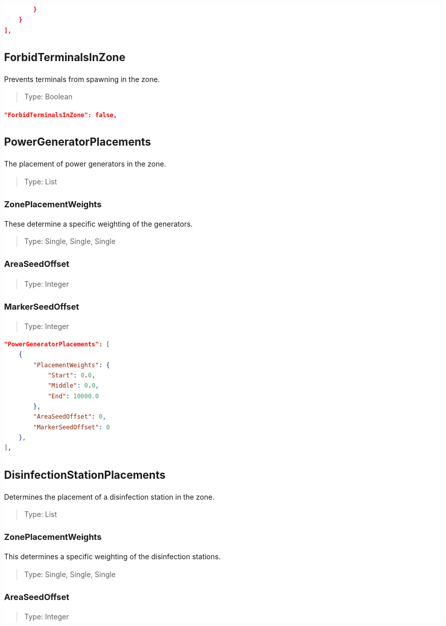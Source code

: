 ```json
        }
    }
],
```

## ForbidTerminalsInZone
Prevents terminals from spawning in the zone.
> Type: Boolean

```json
"ForbidTerminalsInZone": false,
```

## PowerGeneratorPlacements
The placement of power generators in the zone.
> Type: List

### ZonePlacementWeights
These determine a specific weighting of the generators.
> Type: Single, Single, Single

### AreaSeedOffset
> Type: Integer

### MarkerSeedOffset
> Type: Integer

```json
"PowerGeneratorPlacements": [
    {
        "PlacementWeights": {
            "Start": 0.0,
            "Middle": 0.0,
            "End": 10000.0
        },
        "AreaSeedOffset": 0,
        "MarkerSeedOffset": 0
    },
],
```
## DisinfectionStationPlacements
Determines the placement of a disinfection station in the zone.
> Type: List

### ZonePlacementWeights 
This determines a specific weighting of the disinfection stations.
> Type: Single, Single, Single

### AreaSeedOffset
> Type: Integer
